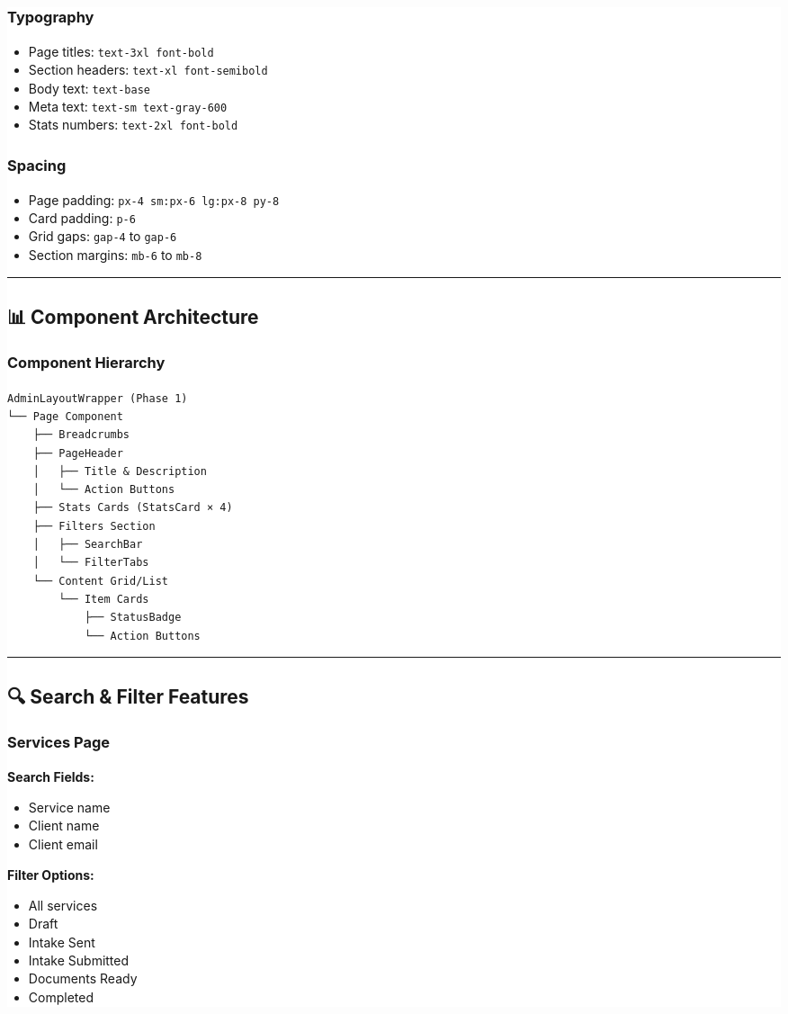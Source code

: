 ### Typography
- Page titles: `text-3xl font-bold`
- Section headers: `text-xl font-semibold`
- Body text: `text-base`
- Meta text: `text-sm text-gray-600`
- Stats numbers: `text-2xl font-bold`

### Spacing
- Page padding: `px-4 sm:px-6 lg:px-8 py-8`
- Card padding: `p-6`
- Grid gaps: `gap-4` to `gap-6`
- Section margins: `mb-6` to `mb-8`

---

## 📊 Component Architecture

### Component Hierarchy
```
AdminLayoutWrapper (Phase 1)
└── Page Component
    ├── Breadcrumbs
    ├── PageHeader
    │   ├── Title & Description
    │   └── Action Buttons
    ├── Stats Cards (StatsCard × 4)
    ├── Filters Section
    │   ├── SearchBar
    │   └── FilterTabs
    └── Content Grid/List
        └── Item Cards
            ├── StatusBadge
            └── Action Buttons
```

---

## 🔍 Search & Filter Features

### Services Page
**Search Fields:**
- Service name
- Client name
- Client email

**Filter Options:**
- All services
- Draft
- Intake Sent
- Intake Submitted
- Documents Ready
- Completed

